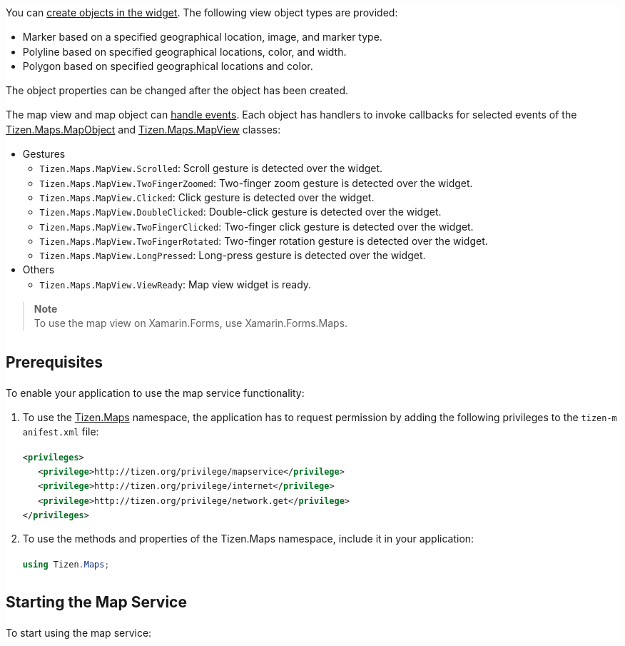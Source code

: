 You can [create objects in the widget](#maps_object). The following view object types are provided:

-   Marker based on a specified geographical location, image, and marker type.
-   Polyline based on specified geographical locations, color, and width.
-   Polygon based on specified geographical locations and color.

The object properties can be changed after the object has been created.

The map view and map object can [handle events](#maps_event). Each object has handlers to invoke callbacks for selected events of the [Tizen.Maps.MapObject](/application/dotnet/api/TizenFX/latest/api/Tizen.Maps.MapObject.html) and [Tizen.Maps.MapView](/application/dotnet/api/TizenFX/latest/api/Tizen.Maps.MapView.html) classes:

-   Gestures
    -   `Tizen.Maps.MapView.Scrolled`: Scroll gesture is detected over the widget.
    -   `Tizen.Maps.MapView.TwoFingerZoomed`: Two-finger zoom gesture is detected over the widget.
    -   `Tizen.Maps.MapView.Clicked`: Click gesture is detected over the widget.
    -   `Tizen.Maps.MapView.DoubleClicked`: Double-click gesture is detected over the widget.
    -   `Tizen.Maps.MapView.TwoFingerClicked`: Two-finger click gesture is detected over the widget.
    -   `Tizen.Maps.MapView.TwoFingerRotated`: Two-finger rotation gesture is detected over the widget.
    -   `Tizen.Maps.MapView.LongPressed`: Long-press gesture is detected over the widget.
-   Others
    -   `Tizen.Maps.MapView.ViewReady`: Map view widget is ready.


> **Note**   
> To use the map view on Xamarin.Forms, use Xamarin.Forms.Maps.


## Prerequisites

To enable your application to use the map service functionality:

1.  To use the [Tizen.Maps](/application/dotnet/api/TizenFX/latest/api/Tizen.Maps.html) namespace, the application has to request permission by adding the following privileges to the `tizen-manifest.xml` file:

    ```XML
    <privileges>
       <privilege>http://tizen.org/privilege/mapservice</privilege>
       <privilege>http://tizen.org/privilege/internet</privilege>
       <privilege>http://tizen.org/privilege/network.get</privilege>
    </privileges>
    ```

2.  To use the methods and properties of the Tizen.Maps namespace, include it in your application:

    ```csharp
    using Tizen.Maps;
    ```

<a name="start"></a>
## Starting the Map Service

To start using the map service:
